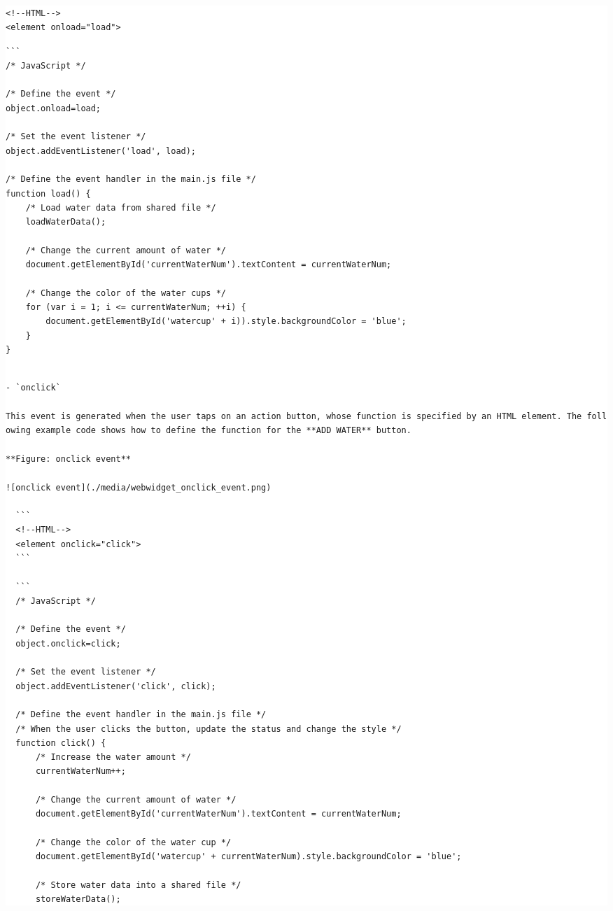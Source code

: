   ```
  <!--HTML-->
  <element onload="load">
  ```

    ```
    /* JavaScript */

    /* Define the event */
    object.onload=load;

    /* Set the event listener */
    object.addEventListener('load', load);

    /* Define the event handler in the main.js file */
    function load() {
        /* Load water data from shared file */
        loadWaterData();

        /* Change the current amount of water */
        document.getElementById('currentWaterNum').textContent = currentWaterNum;

        /* Change the color of the water cups */
        for (var i = 1; i <= currentWaterNum; ++i) {
            document.getElementById('watercup' + i)).style.backgroundColor = 'blue';
        }
    }
  ```

- `onclick`

  This event is generated when the user taps on an action button, whose function is specified by an HTML element. The following example code shows how to define the function for the **ADD WATER** button.

  **Figure: onclick event**    

  ![onclick event](./media/webwidget_onclick_event.png)

    ```
    <!--HTML-->
    <element onclick="click">
    ```

    ```
    /* JavaScript */

    /* Define the event */
    object.onclick=click;

    /* Set the event listener */
    object.addEventListener('click', click);

    /* Define the event handler in the main.js file */
    /* When the user clicks the button, update the status and change the style */
    function click() {
        /* Increase the water amount */
        currentWaterNum++;

        /* Change the current amount of water */
        document.getElementById('currentWaterNum').textContent = currentWaterNum;

        /* Change the color of the water cup */
        document.getElementById('watercup' + currentWaterNum).style.backgroundColor = 'blue';

        /* Store water data into a shared file */
        storeWaterData();
  ```